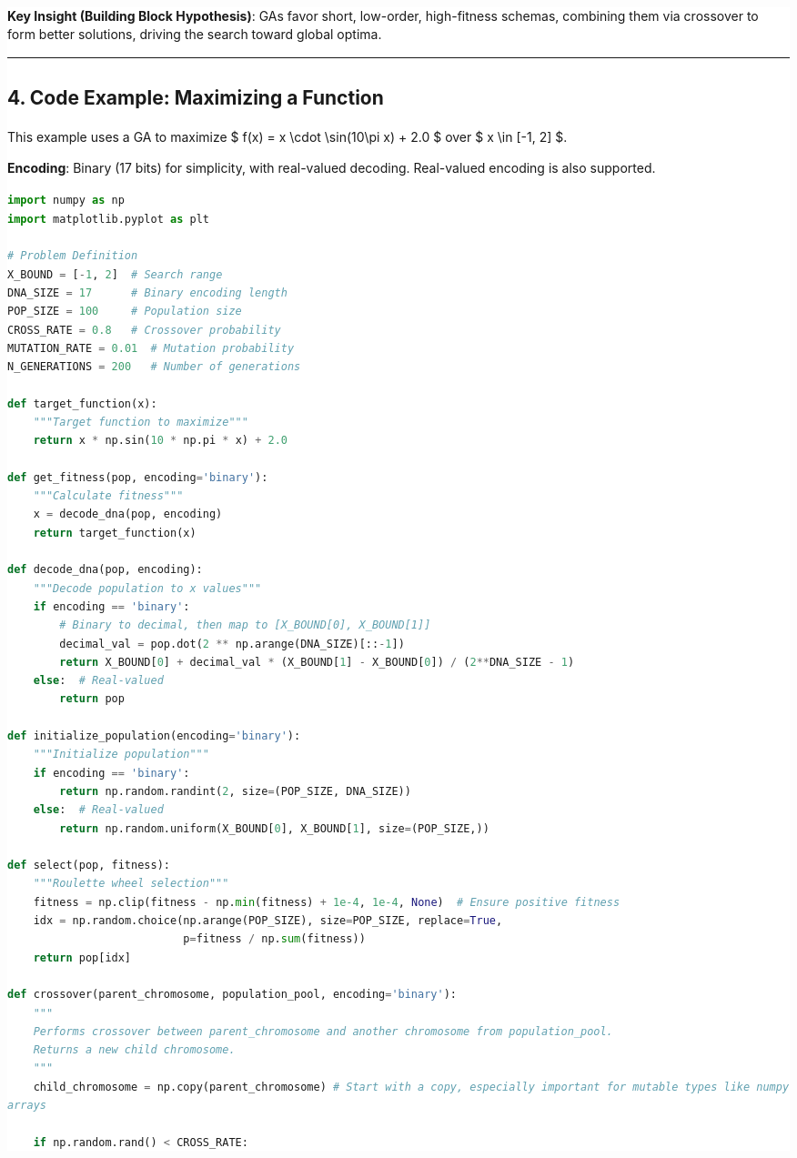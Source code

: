 **Key Insight (Building Block Hypothesis)**: GAs favor short, low-order, high-fitness schemas, combining them via crossover to form better solutions, driving the search toward global optima.

---

## 4. Code Example: Maximizing a Function

This example uses a GA to maximize $ f(x) = x \cdot \sin(10\pi x) + 2.0 $ over $ x \in [-1, 2] $.

**Encoding**: Binary (17 bits) for simplicity, with real-valued decoding. Real-valued encoding is also supported.

```python
import numpy as np
import matplotlib.pyplot as plt

# Problem Definition
X_BOUND = [-1, 2]  # Search range
DNA_SIZE = 17      # Binary encoding length
POP_SIZE = 100     # Population size
CROSS_RATE = 0.8   # Crossover probability
MUTATION_RATE = 0.01  # Mutation probability
N_GENERATIONS = 200   # Number of generations

def target_function(x):
    """Target function to maximize"""
    return x * np.sin(10 * np.pi * x) + 2.0

def get_fitness(pop, encoding='binary'):
    """Calculate fitness"""
    x = decode_dna(pop, encoding)
    return target_function(x)

def decode_dna(pop, encoding):
    """Decode population to x values"""
    if encoding == 'binary':
        # Binary to decimal, then map to [X_BOUND[0], X_BOUND[1]]
        decimal_val = pop.dot(2 ** np.arange(DNA_SIZE)[::-1])
        return X_BOUND[0] + decimal_val * (X_BOUND[1] - X_BOUND[0]) / (2**DNA_SIZE - 1)
    else:  # Real-valued
        return pop

def initialize_population(encoding='binary'):
    """Initialize population"""
    if encoding == 'binary':
        return np.random.randint(2, size=(POP_SIZE, DNA_SIZE))
    else:  # Real-valued
        return np.random.uniform(X_BOUND[0], X_BOUND[1], size=(POP_SIZE,))

def select(pop, fitness):
    """Roulette wheel selection"""
    fitness = np.clip(fitness - np.min(fitness) + 1e-4, 1e-4, None)  # Ensure positive fitness
    idx = np.random.choice(np.arange(POP_SIZE), size=POP_SIZE, replace=True,
                           p=fitness / np.sum(fitness))
    return pop[idx]

def crossover(parent_chromosome, population_pool, encoding='binary'):
    """
    Performs crossover between parent_chromosome and another chromosome from population_pool.
    Returns a new child chromosome.
    """
    child_chromosome = np.copy(parent_chromosome) # Start with a copy, especially important for mutable types like numpy arrays

    if np.random.rand() < CROSS_RATE:
```